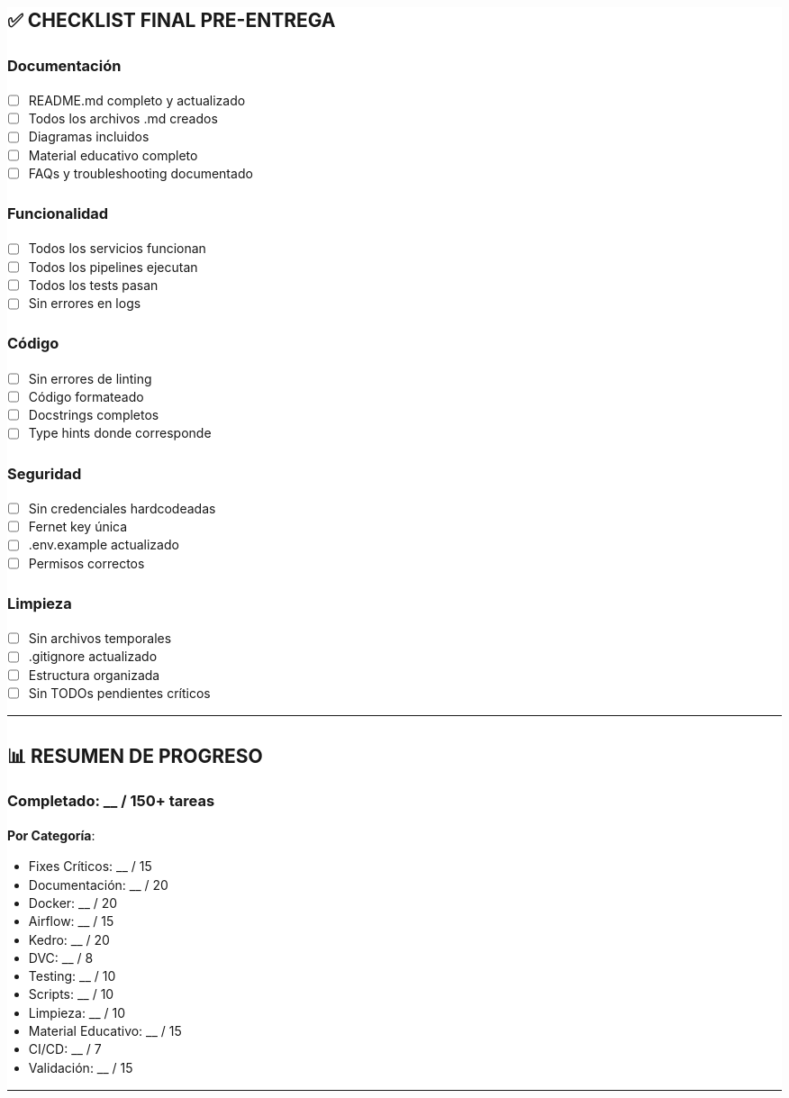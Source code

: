 
## ✅ CHECKLIST FINAL PRE-ENTREGA

### Documentación
- [ ] README.md completo y actualizado
- [ ] Todos los archivos .md creados
- [ ] Diagramas incluidos
- [ ] Material educativo completo
- [ ] FAQs y troubleshooting documentado

### Funcionalidad
- [ ] Todos los servicios funcionan
- [ ] Todos los pipelines ejecutan
- [ ] Todos los tests pasan
- [ ] Sin errores en logs

### Código
- [ ] Sin errores de linting
- [ ] Código formateado
- [ ] Docstrings completos
- [ ] Type hints donde corresponde

### Seguridad
- [ ] Sin credenciales hardcodeadas
- [ ] Fernet key única
- [ ] .env.example actualizado
- [ ] Permisos correctos

### Limpieza
- [ ] Sin archivos temporales
- [ ] .gitignore actualizado
- [ ] Estructura organizada
- [ ] Sin TODOs pendientes críticos

---

## 📊 RESUMEN DE PROGRESO

### Completado: __ / 150+ tareas

**Por Categoría**:
- Fixes Críticos: __ / 15
- Documentación: __ / 20
- Docker: __ / 20
- Airflow: __ / 15
- Kedro: __ / 20
- DVC: __ / 8
- Testing: __ / 10
- Scripts: __ / 10
- Limpieza: __ / 10
- Material Educativo: __ / 15
- CI/CD: __ / 7
- Validación: __ / 15

---